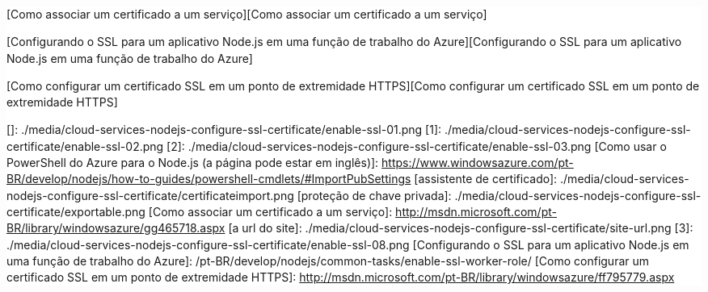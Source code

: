 [Como associar um certificado a um serviço][Como
associar um certificado a um serviço]

[Configurando o SSL para um aplicativo Node.js em uma função de trabalho do Azure][Configurando o SSL para um aplicativo Node.js em uma função de trabalho do Azure]

[Como configurar um certificado SSL em um ponto de extremidade HTTPS][Como configurar um certificado SSL em um ponto de extremidade HTTPS]

  [Configurando um certificado SSL para um site do Azure]: ../web-sites-configure-ssl-certificate/
  [Etapa 1: Criar um serviço do Node.js e publicar o serviço para a nuvem]: #step1
  [Etapa 2: Obter um certificado SSL]: #step2
  [Etapa 3: Importar o certificado SSL]: #step3
  [Etapa 4: Modificar a definição do serviço e os arquivos de configuração]: #step4
  [Etapa 5: Conectar-se à Instância da Função usando HTTPS]: #step5
  [Ícone PowerShell do Azure]: ./media/cloud-services-nodejs-configure-ssl-certificate/azure-powershell-start.png
  [install-dev-tools]: ../includes/install-dev-tools.md
  []: ./media/cloud-services-nodejs-configure-ssl-certificate/enable-ssl-01.png
  [1]: ./media/cloud-services-nodejs-configure-ssl-certificate/enable-ssl-02.png
  [2]: ./media/cloud-services-nodejs-configure-ssl-certificate/enable-ssl-03.png
  [Como usar o PowerShell do Azure para o Node.js (a página pode estar em inglês)]: https://www.windowsazure.com/pt-BR/develop/nodejs/how-to-guides/powershell-cmdlets/#ImportPubSettings
  [assistente de certificado]: ./media/cloud-services-nodejs-configure-ssl-certificate/certificateimport.png
  [proteção de chave privada]: ./media/cloud-services-nodejs-configure-ssl-certificate/exportable.png
  [Como
  associar um certificado a um serviço]: http://msdn.microsoft.com/pt-BR/library/windowsazure/gg465718.aspx
  [a url do site]: ./media/cloud-services-nodejs-configure-ssl-certificate/site-url.png
  [3]: ./media/cloud-services-nodejs-configure-ssl-certificate/enable-ssl-08.png
  [Configurando o SSL para um aplicativo Node.js em uma função de trabalho do Azure]: /pt-BR/develop/nodejs/common-tasks/enable-ssl-worker-role/
  [Como configurar um certificado SSL em um ponto de extremidade HTTPS]: http://msdn.microsoft.com/pt-BR/library/windowsazure/ff795779.aspx
